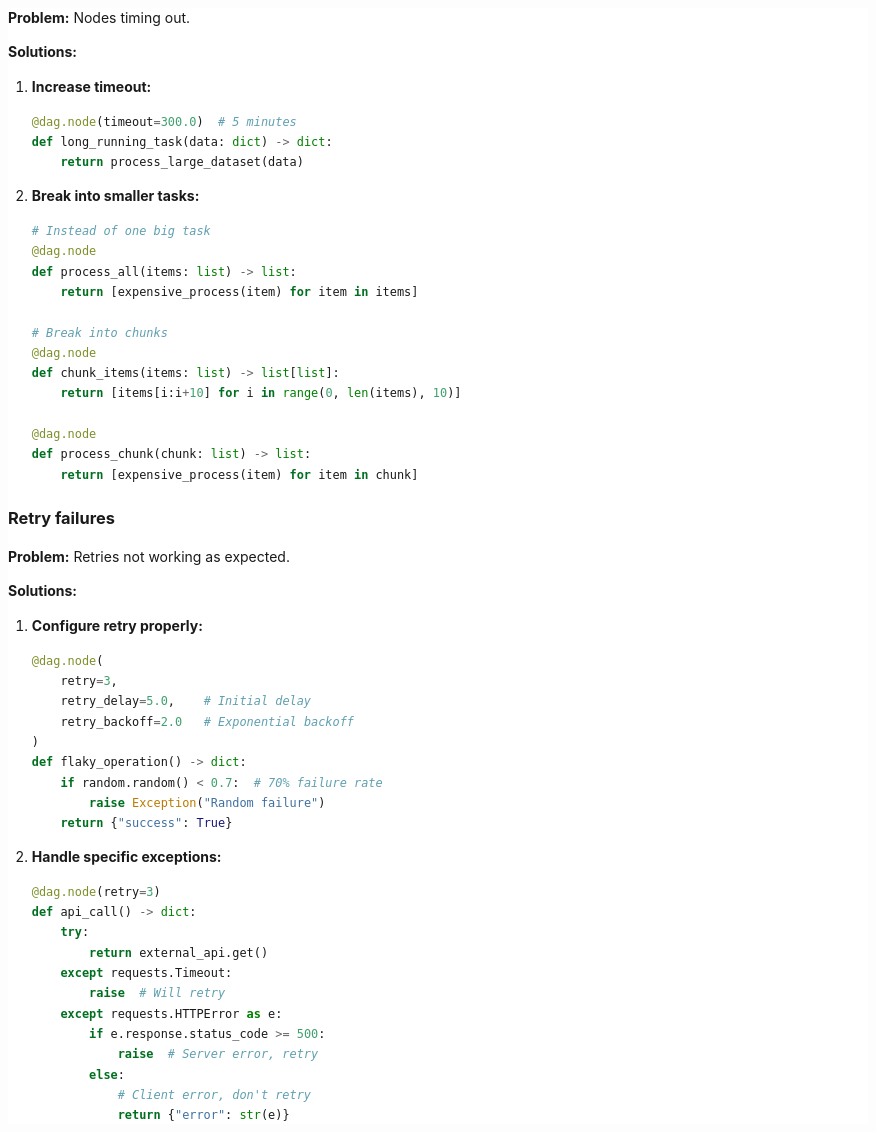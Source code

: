 **Problem:** Nodes timing out.

**Solutions:**

1. **Increase timeout:**
   ```python
   @dag.node(timeout=300.0)  # 5 minutes
   def long_running_task(data: dict) -> dict:
       return process_large_dataset(data)
   ```

2. **Break into smaller tasks:**
   ```python
   # Instead of one big task
   @dag.node
   def process_all(items: list) -> list:
       return [expensive_process(item) for item in items]

   # Break into chunks
   @dag.node
   def chunk_items(items: list) -> list[list]:
       return [items[i:i+10] for i in range(0, len(items), 10)]

   @dag.node
   def process_chunk(chunk: list) -> list:
       return [expensive_process(item) for item in chunk]
   ```

### Retry failures

**Problem:** Retries not working as expected.

**Solutions:**

1. **Configure retry properly:**
   ```python
   @dag.node(
       retry=3,
       retry_delay=5.0,    # Initial delay
       retry_backoff=2.0   # Exponential backoff
   )
   def flaky_operation() -> dict:
       if random.random() < 0.7:  # 70% failure rate
           raise Exception("Random failure")
       return {"success": True}
   ```

2. **Handle specific exceptions:**
   ```python
   @dag.node(retry=3)
   def api_call() -> dict:
       try:
           return external_api.get()
       except requests.Timeout:
           raise  # Will retry
       except requests.HTTPError as e:
           if e.response.status_code >= 500:
               raise  # Server error, retry
           else:
               # Client error, don't retry
               return {"error": str(e)}
   ```
